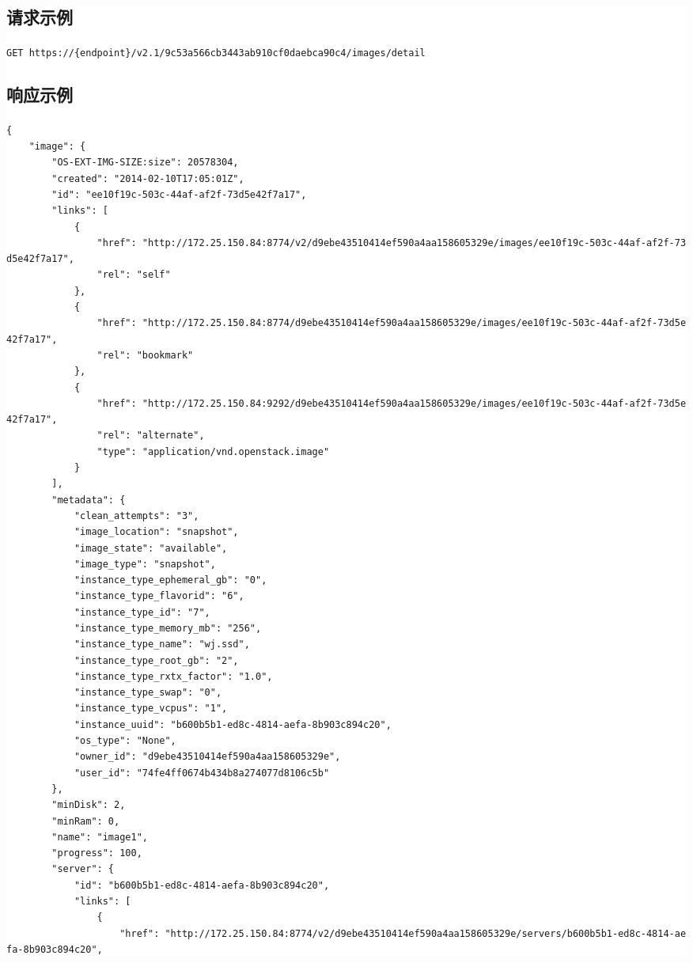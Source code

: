 </tbody>
</table>

## 请求示例<a name="section8647424112917"></a>

```
GET https://{endpoint}/v2.1/9c53a566cb3443ab910cf0daebca90c4/images/detail
```

## 响应示例<a name="section1315616273226"></a>

```
{
    "image": {
        "OS-EXT-IMG-SIZE:size": 20578304,
        "created": "2014-02-10T17:05:01Z",
        "id": "ee10f19c-503c-44af-af2f-73d5e42f7a17",
        "links": [
            {
                "href": "http://172.25.150.84:8774/v2/d9ebe43510414ef590a4aa158605329e/images/ee10f19c-503c-44af-af2f-73d5e42f7a17",
                "rel": "self"
            },
            {
                "href": "http://172.25.150.84:8774/d9ebe43510414ef590a4aa158605329e/images/ee10f19c-503c-44af-af2f-73d5e42f7a17",
                "rel": "bookmark"
            },
            {
                "href": "http://172.25.150.84:9292/d9ebe43510414ef590a4aa158605329e/images/ee10f19c-503c-44af-af2f-73d5e42f7a17",
                "rel": "alternate",
                "type": "application/vnd.openstack.image"
            }
        ],
        "metadata": {
            "clean_attempts": "3",
            "image_location": "snapshot",
            "image_state": "available",
            "image_type": "snapshot",
            "instance_type_ephemeral_gb": "0",
            "instance_type_flavorid": "6",
            "instance_type_id": "7",
            "instance_type_memory_mb": "256",
            "instance_type_name": "wj.ssd",
            "instance_type_root_gb": "2",
            "instance_type_rxtx_factor": "1.0",
            "instance_type_swap": "0",
            "instance_type_vcpus": "1",
            "instance_uuid": "b600b5b1-ed8c-4814-aefa-8b903c894c20",
            "os_type": "None",
            "owner_id": "d9ebe43510414ef590a4aa158605329e",
            "user_id": "74fe4ff0674b434b8a274077d8106c5b"
        },
        "minDisk": 2,
        "minRam": 0,
        "name": "image1",
        "progress": 100,
        "server": {
            "id": "b600b5b1-ed8c-4814-aefa-8b903c894c20",
            "links": [
                {
                    "href": "http://172.25.150.84:8774/v2/d9ebe43510414ef590a4aa158605329e/servers/b600b5b1-ed8c-4814-aefa-8b903c894c20",
```